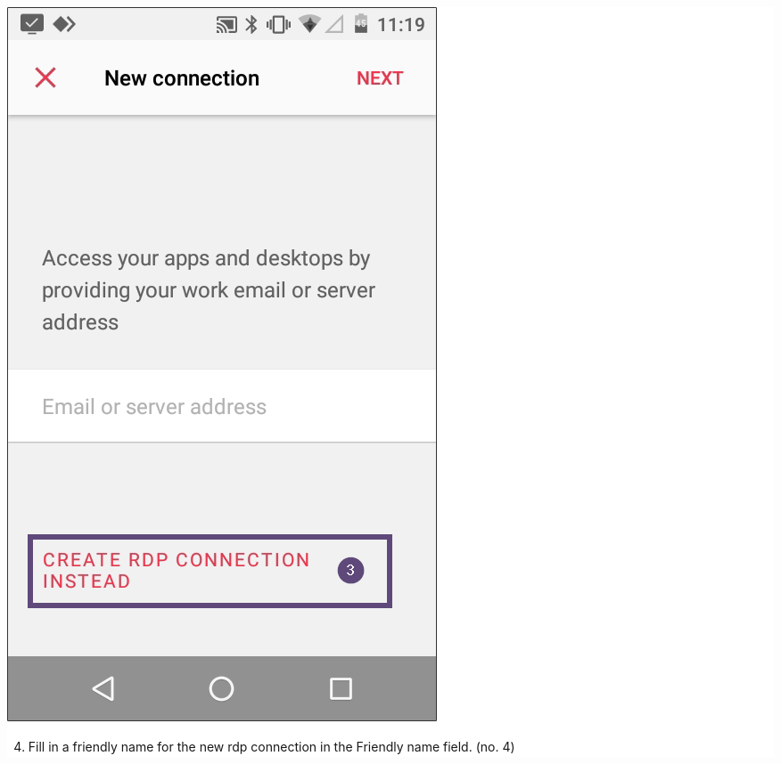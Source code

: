![](images/2023-11-10-11-19-58.png)

4. Fill in a friendly name for the new rdp connection in the Friendly name field. (no. 4)
